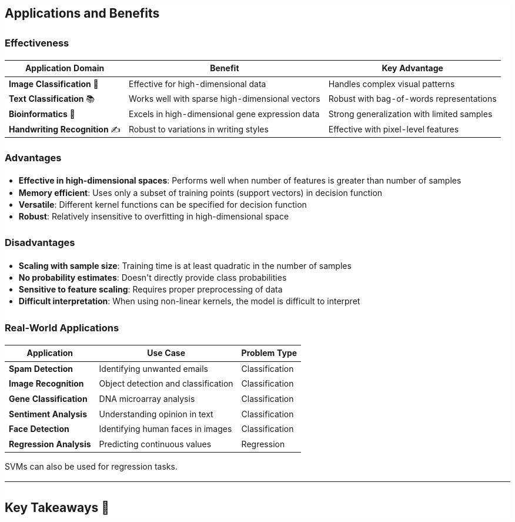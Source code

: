 
## <a name="applications-and-benefits"></a>Applications and Benefits

### Effectiveness

| Application Domain | Benefit | Key Advantage |
|-------------------|---------|---------------|
| **Image Classification** 📸 | Effective for high-dimensional data | Handles complex visual patterns |
| **Text Classification** 📚 | Works well with sparse high-dimensional vectors | Robust with bag-of-words representations |
| **Bioinformatics** 🧬 | Excels in high-dimensional gene expression data | Strong generalization with limited samples |
| **Handwriting Recognition** ✍️ | Robust to variations in writing styles | Effective with pixel-level features |

### Advantages

- **Effective in high-dimensional spaces**: Performs well when number of features is greater than number of samples
- **Memory efficient**: Uses only a subset of training points (support vectors) in decision function
- **Versatile**: Different kernel functions can be specified for decision function
- **Robust**: Relatively insensitive to overfitting in high-dimensional space

### Disadvantages

- **Scaling with sample size**: Training time is at least quadratic in the number of samples
- **No probability estimates**: Doesn't directly provide class probabilities
- **Sensitive to feature scaling**: Requires proper preprocessing of data
- **Difficult interpretation**: When using non-linear kernels, the model is difficult to interpret

### Real-World Applications

| Application | Use Case | Problem Type |
|-------------|----------|--------------|
| **Spam Detection** | Identifying unwanted emails | Classification |
| **Image Recognition** | Object detection and classification | Classification |
| **Gene Classification** | DNA microarray analysis | Classification |
| **Sentiment Analysis** | Understanding opinion in text | Classification |
| **Face Detection** | Identifying human faces in images | Classification |
| **Regression Analysis** | Predicting continuous values | Regression |

SVMs can also be used for regression tasks.

---

## <a name="key-takeaways"></a>Key Takeaways 🎯
